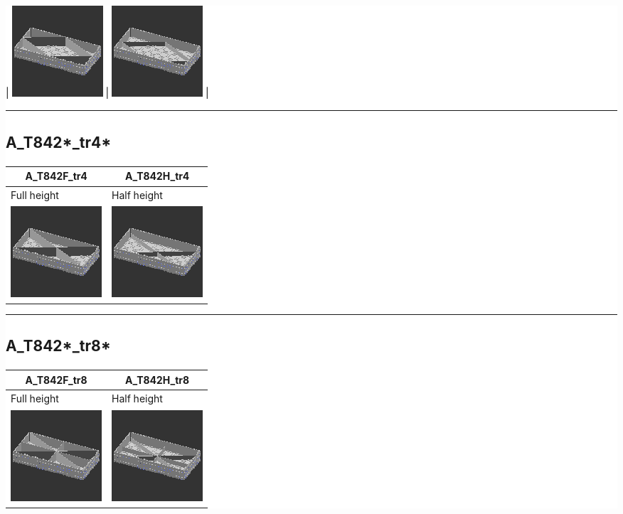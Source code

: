 | ![preview](png/A_T842F_sqc_dg.png) | ![preview](png/A_T842H_sqc_dg.png) | 


---
## A_T842*_tr4*
| **A_T842F_tr4** | **A_T842H_tr4** | 
| --- | --- | 
| Full height | Half height | 
| ![preview](png/A_T842F_tr4.png) | ![preview](png/A_T842H_tr4.png) | 


---
## A_T842*_tr8*
| **A_T842F_tr8** | **A_T842H_tr8** | 
| --- | --- | 
| Full height | Half height | 
| ![preview](png/A_T842F_tr8.png) | ![preview](png/A_T842H_tr8.png) | 
